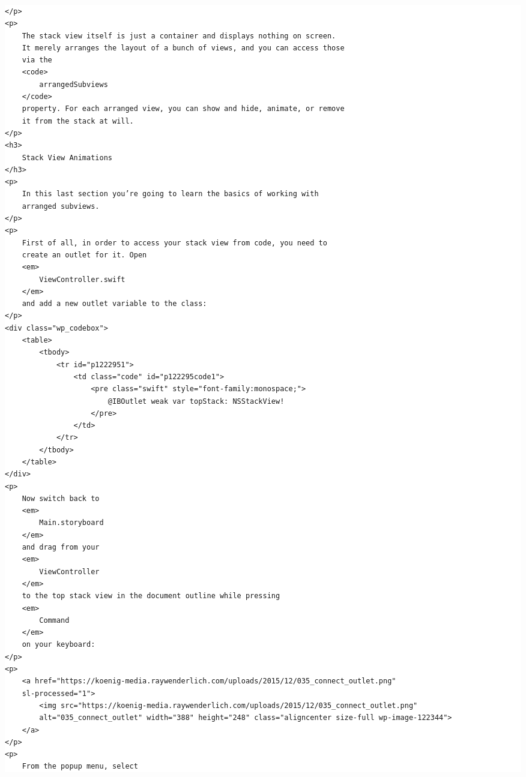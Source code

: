     </p>
    <p>
        The stack view itself is just a container and displays nothing on screen.
        It merely arranges the layout of a bunch of views, and you can access those
        via the
        <code>
            arrangedSubviews
        </code>
        property. For each arranged view, you can show and hide, animate, or remove
        it from the stack at will.
    </p>
    <h3>
        Stack View Animations
    </h3>
    <p>
        In this last section you’re going to learn the basics of working with
        arranged subviews.
    </p>
    <p>
        First of all, in order to access your stack view from code, you need to
        create an outlet for it. Open
        <em>
            ViewController.swift
        </em>
        and add a new outlet variable to the class:
    </p>
    <div class="wp_codebox">
        <table>
            <tbody>
                <tr id="p1222951">
                    <td class="code" id="p122295code1">
                        <pre class="swift" style="font-family:monospace;">
                            @IBOutlet weak var topStack: NSStackView!
                        </pre>
                    </td>
                </tr>
            </tbody>
        </table>
    </div>
    <p>
        Now switch back to
        <em>
            Main.storyboard
        </em>
        and drag from your
        <em>
            ViewController
        </em>
        to the top stack view in the document outline while pressing
        <em>
            Command
        </em>
        on your keyboard:
    </p>
    <p>
        <a href="https://koenig-media.raywenderlich.com/uploads/2015/12/035_connect_outlet.png"
        sl-processed="1">
            <img src="https://koenig-media.raywenderlich.com/uploads/2015/12/035_connect_outlet.png"
            alt="035_connect_outlet" width="388" height="248" class="aligncenter size-full wp-image-122344">
        </a>
    </p>
    <p>
        From the popup menu, select